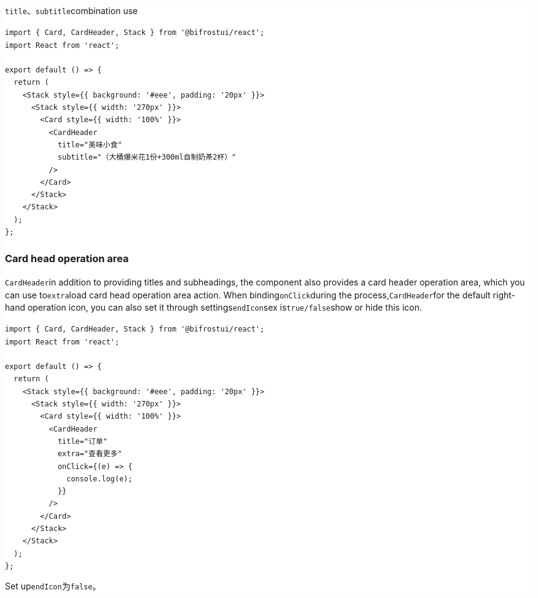`title`、`subtitle`combination use

```tsx
import { Card, CardHeader, Stack } from '@bifrostui/react';
import React from 'react';

export default () => {
  return (
    <Stack style={{ background: '#eee', padding: '20px' }}>
      <Stack style={{ width: '270px' }}>
        <Card style={{ width: '100%' }}>
          <CardHeader
            title="美味小食"
            subtitle="（大桶爆米花1份+300ml自制奶茶2杯）"
          />
        </Card>
      </Stack>
    </Stack>
  );
};
```

### Card head operation area

`CardHeader`in addition to providing titles and subheadings, the component also provides a card header operation area, which you can use to`extra`load card head operation area action.
When binding`onClick`during the process,`CardHeader`for the default right-hand operation icon, you can also set it through settings`endIcon`sex is`true/false`show or hide this icon.

```tsx
import { Card, CardHeader, Stack } from '@bifrostui/react';
import React from 'react';

export default () => {
  return (
    <Stack style={{ background: '#eee', padding: '20px' }}>
      <Stack style={{ width: '270px' }}>
        <Card style={{ width: '100%' }}>
          <CardHeader
            title="订单"
            extra="查看更多"
            onClick={(e) => {
              console.log(e);
            }}
          />
        </Card>
      </Stack>
    </Stack>
  );
};
```

Set up`endIcon`为`false`。

